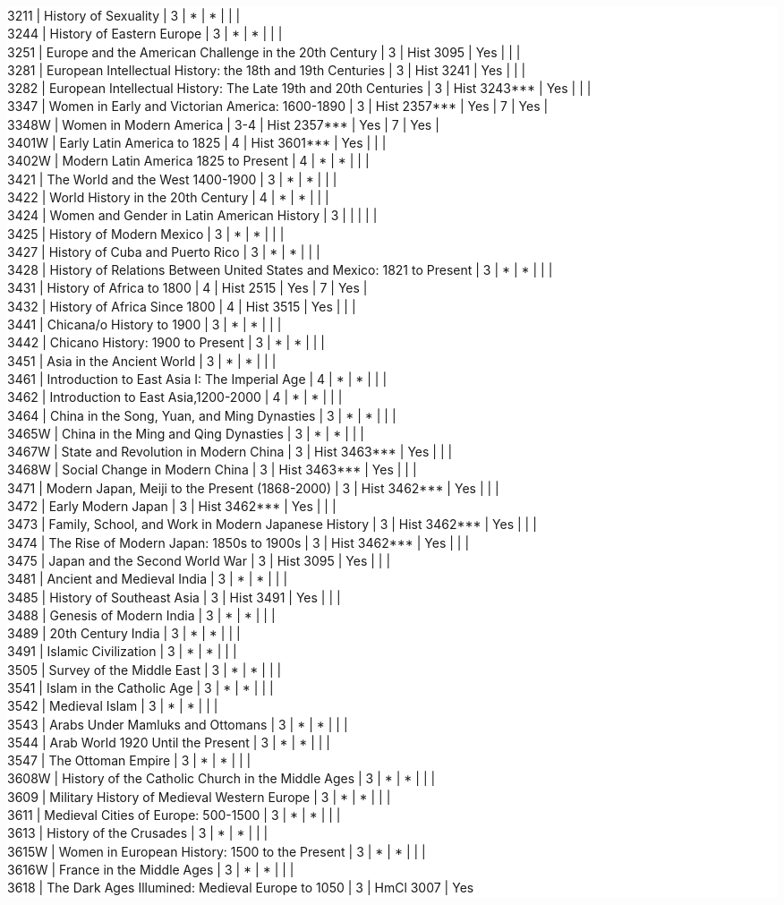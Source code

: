 3211 | History of Sexuality | 3 | * | *  |   |   |  
3244 | History of Eastern Europe | 3 | * | *  |   |   |  
3251 | Europe and the American Challenge in the 20th Century | 3 | Hist 3095 |
Yes |   |   |  
3281 | European Intellectual History: the 18th and 19th Centuries | 3 | Hist
3241 | Yes |   |   |  
3282 | European Intellectual History: The Late 19th and 20th Centuries | 3 |
Hist 3243*** | Yes |   |   |  
3347 | Women in Early and Victorian America: 1600-1890 | 3 | Hist 2357*** |
Yes | 7  |  Yes   |  
3348W | Women in Modern America | 3-4 | Hist 2357*** | Yes | 7  |  Yes |  
3401W | Early Latin America to 1825 | 4 | Hist 3601*** | Yes |   |   |  
3402W | Modern Latin America 1825 to Present | 4 | * | *  |   |   |  
3421 | The World and the West 1400-1900 | 3 | * | *  |   |   |  
3422 | World History in the 20th Century | 4 | * | *  |   |   |  
3424 | Women and Gender in Latin American History | 3 |   |   |   |   |  
3425 | History of Modern Mexico | 3 | * | *  |   |   |  
3427 | History of Cuba and Puerto Rico | 3 | * | *  |   |   |  
3428 | History of Relations Between United States and Mexico: 1821 to Present
| 3 | * | *  |   |   |  
3431 | History of Africa to 1800 | 4 | Hist 2515 | Yes | 7  |  Yes |  
3432 | History of Africa Since 1800 | 4 | Hist 3515 | Yes |   |   |  
3441 | Chicana/o History to 1900 | 3 | * | *  |   |   |  
3442 | Chicano History: 1900 to Present | 3 | * | *  |   |   |  
3451 | Asia in the Ancient World | 3 | * | *  |   |   |  
3461 | Introduction to East Asia I: The Imperial Age | 4 | * | *  |   |   |  
3462 | Introduction to East Asia,1200-2000 | 4 | * | *  |   |   |  
3464 | China in the Song, Yuan, and Ming Dynasties | 3 | * | *  |   |   |  
3465W | China in the Ming and Qing Dynasties | 3 | * | *  |   |   |  
3467W | State and Revolution in Modern China | 3 | Hist 3463*** | Yes |   |
|  
3468W | Social Change in Modern China | 3 | Hist 3463*** | Yes |   |   |  
3471 | Modern Japan, Meiji to the Present (1868-2000) | 3 | Hist 3462*** | Yes
|   |   |  
3472 | Early Modern Japan | 3 | Hist 3462*** | Yes |   |   |  
3473 | Family, School, and Work in Modern Japanese History | 3 | Hist 3462***
| Yes |   |   |  
3474 | The Rise of Modern Japan: 1850s to 1900s | 3 | Hist 3462*** | Yes |   |
|  
3475 | Japan and the Second World War | 3 | Hist 3095 | Yes |   |   |  
3481 | Ancient and Medieval India | 3 | * | *  |   |   |  
3485 | History of Southeast Asia | 3 | Hist 3491 | Yes |   |   |  
3488 | Genesis of Modern India | 3 | * | *  |   |   |  
3489 | 20th Century India | 3 | * | *  |   |   |  
3491 | Islamic Civilization | 3 | * | *  |   |   |  
3505 | Survey of the Middle East | 3 | * | *  |   |   |  
3541 | Islam in the Catholic Age | 3 | * | *  |   |    |  
3542 | Medieval Islam | 3 | * | *  |   |   |  
3543 | Arabs Under Mamluks and Ottomans | 3 | * | *  |   |   |  
3544 | Arab World 1920 Until the Present | 3 | * | *  |   |   |  
3547 | The Ottoman Empire | 3 | * | *  |   |   |  
3608W | History of the Catholic Church in the Middle Ages | 3 | * | *  |   |
|  
3609 | Military History of Medieval Western Europe | 3 | * | *  |   |   |  
3611 | Medieval Cities of Europe: 500-1500 | 3 | * | *  |   |   |  
3613 | History of the Crusades | 3 | * | *  |   |   |  
3615W | Women in European History: 1500 to the Present | 3 | * | *  |   |   |  
3616W | France in the Middle Ages | 3 | * | *  |   |   |  
3618 | The Dark Ages Illumined: Medieval Europe to 1050 | 3 | HmCl 3007 | Yes